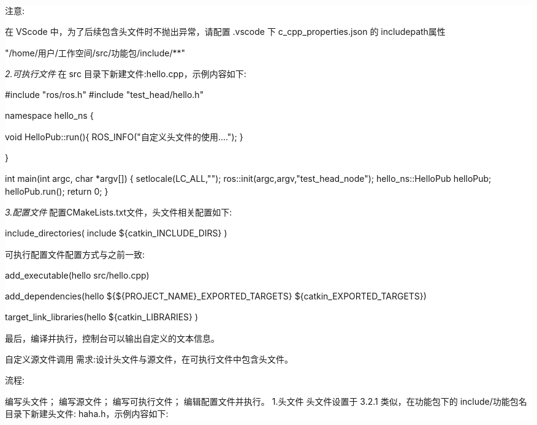注意:

在 VScode 中，为了后续包含头文件时不抛出异常，请配置 .vscode 下 c_cpp_properties.json 的 includepath属性

"/home/用户/工作空间/src/功能包/include/**"

*2.可执行文件*
在 src 目录下新建文件:hello.cpp，示例内容如下:

#include "ros/ros.h"
#include "test_head/hello.h"

namespace hello_ns {

void HelloPub::run(){
    ROS_INFO("自定义头文件的使用....");
}

}

int main(int argc, char *argv[])
{
    setlocale(LC_ALL,"");
    ros::init(argc,argv,"test_head_node");
    hello_ns::HelloPub helloPub;
    helloPub.run();
    return 0;
}

*3.配置文件*
配置CMakeLists.txt文件，头文件相关配置如下:

include_directories(
include
  ${catkin_INCLUDE_DIRS}
)

可执行配置文件配置方式与之前一致:

add_executable(hello src/hello.cpp)

add_dependencies(hello ${${PROJECT_NAME}_EXPORTED_TARGETS} ${catkin_EXPORTED_TARGETS})

target_link_libraries(hello
  ${catkin_LIBRARIES}
)

最后，编译并执行，控制台可以输出自定义的文本信息。

自定义源文件调用
需求:设计头文件与源文件，在可执行文件中包含头文件。

流程:

编写头文件；
编写源文件；
编写可执行文件；
编辑配置文件并执行。
1.头文件
头文件设置于 3.2.1 类似，在功能包下的 include/功能包名 目录下新建头文件: haha.h，示例内容如下:
